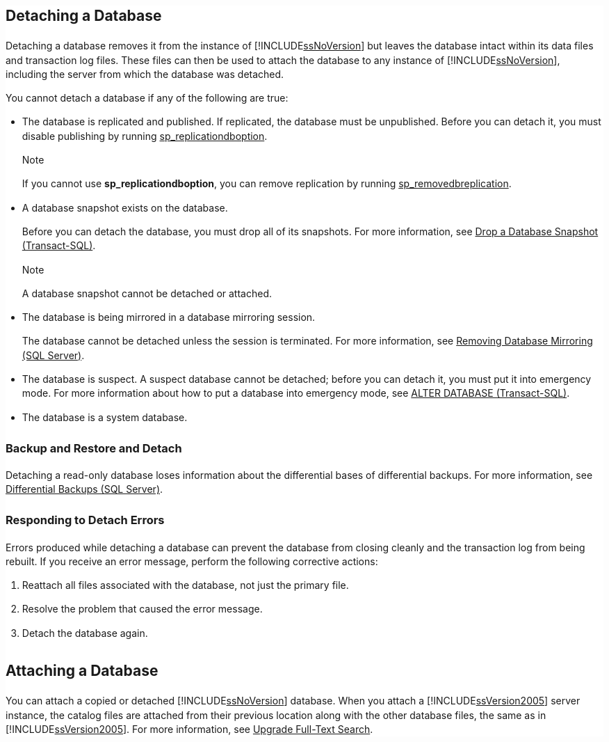 ##  <a name="DetachDb"></a> Detaching a Database  
 Detaching a database removes it from the instance of [!INCLUDE[ssNoVersion](../../includes/ssnoversion-md.md)] but leaves the database intact within its data files and transaction log files. These files can then be used to attach the database to any instance of [!INCLUDE[ssNoVersion](../../includes/ssnoversion-md.md)], including the server from which the database was detached.  
  
 You cannot detach a database if any of the following are true:  
  
-   The database is replicated and published. If replicated, the database must be unpublished. Before you can detach it, you must disable publishing by running [sp_replicationdboption](/sql/relational-databases/system-stored-procedures/sp-replicationdboption-transact-sql).  
  
    > [!NOTE]  
    >  If you cannot use **sp_replicationdboption**, you can remove replication by running [sp_removedbreplication](/sql/relational-databases/system-stored-procedures/sp-removedbreplication-transact-sql).  
  
-   A database snapshot exists on the database.  
  
     Before you can detach the database, you must drop all of its snapshots. For more information, see [Drop a Database Snapshot &#40;Transact-SQL&#41;](drop-a-database-snapshot-transact-sql.md).  
  
    > [!NOTE]  
    >  A database snapshot cannot be detached or attached.  
  
-   The database is being mirrored in a database mirroring session.  
  
     The database cannot be detached unless the session is terminated. For more information, see [Removing Database Mirroring &#40;SQL Server&#41;](../../database-engine/database-mirroring/database-mirroring-sql-server.md).  
  
-   The database is suspect. A suspect database cannot be detached; before you can detach it, you must put it into emergency mode. For more information about how to put a database into emergency mode, see [ALTER DATABASE &#40;Transact-SQL&#41;](/sql/t-sql/statements/alter-database-transact-sql).  
  
-   The database is a system database.  
  
### Backup and Restore and Detach  
 Detaching a read-only database loses information about the differential bases of differential backups. For more information, see [Differential Backups &#40;SQL Server&#41;](../backup-restore/differential-backups-sql-server.md).  
  
### Responding to Detach Errors  
 Errors produced while detaching a database can prevent the database from closing cleanly and the transaction log from being rebuilt. If you receive an error message, perform the following corrective actions:  
  
1.  Reattach all files associated with the database, not just the primary file.  
  
2.  Resolve the problem that caused the error message.  
  
3.  Detach the database again.  
  
##  <a name="AttachDb"></a> Attaching a Database  
 You can attach a copied or detached [!INCLUDE[ssNoVersion](../../includes/ssnoversion-md.md)] database. When you attach a [!INCLUDE[ssVersion2005](../../includes/sscurrent-md.md)] server instance, the catalog files are attached from their previous location along with the other database files, the same as in [!INCLUDE[ssVersion2005](../../includes/ssversion2005-md.md)]. For more information, see [Upgrade Full-Text Search](../search/upgrade-full-text-search.md).  
  